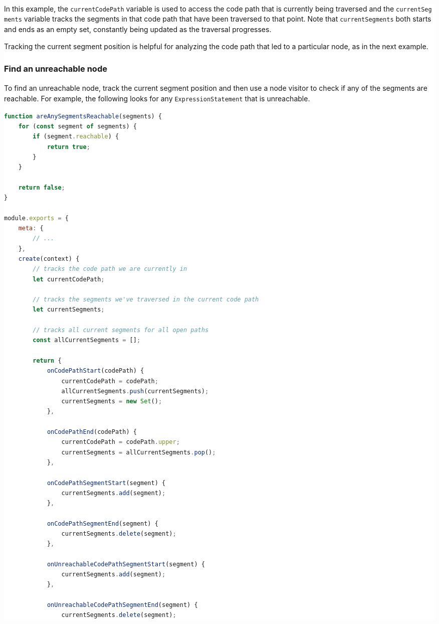 In this example, the `currentCodePath` variable is used to access the code path that is currently being traversed and the `currentSegments` variable tracks the segments in that code path that have been traversed to that point. Note that `currentSegments` both starts and ends as an empty set, constantly being updated as the traversal progresses.

Tracking the current segment position is helpful for analyzing the code path that led to a particular node, as in the next example.

### Find an unreachable node

To find an unreachable node, track the current segment position and then use a node visitor to check if any of the segments are reachable. For example, the following looks for any `ExpressionStatement` that is unreachable.

```js
function areAnySegmentsReachable(segments) {
	for (const segment of segments) {
		if (segment.reachable) {
			return true;
		}
	}

	return false;
}

module.exports = {
	meta: {
		// ...
	},
	create(context) {
		// tracks the code path we are currently in
		let currentCodePath;

		// tracks the segments we've traversed in the current code path
		let currentSegments;

		// tracks all current segments for all open paths
		const allCurrentSegments = [];

		return {
			onCodePathStart(codePath) {
				currentCodePath = codePath;
				allCurrentSegments.push(currentSegments);
				currentSegments = new Set();
			},

			onCodePathEnd(codePath) {
				currentCodePath = codePath.upper;
				currentSegments = allCurrentSegments.pop();
			},

			onCodePathSegmentStart(segment) {
				currentSegments.add(segment);
			},

			onCodePathSegmentEnd(segment) {
				currentSegments.delete(segment);
			},

			onUnreachableCodePathSegmentStart(segment) {
				currentSegments.add(segment);
			},

			onUnreachableCodePathSegmentEnd(segment) {
				currentSegments.delete(segment);
```